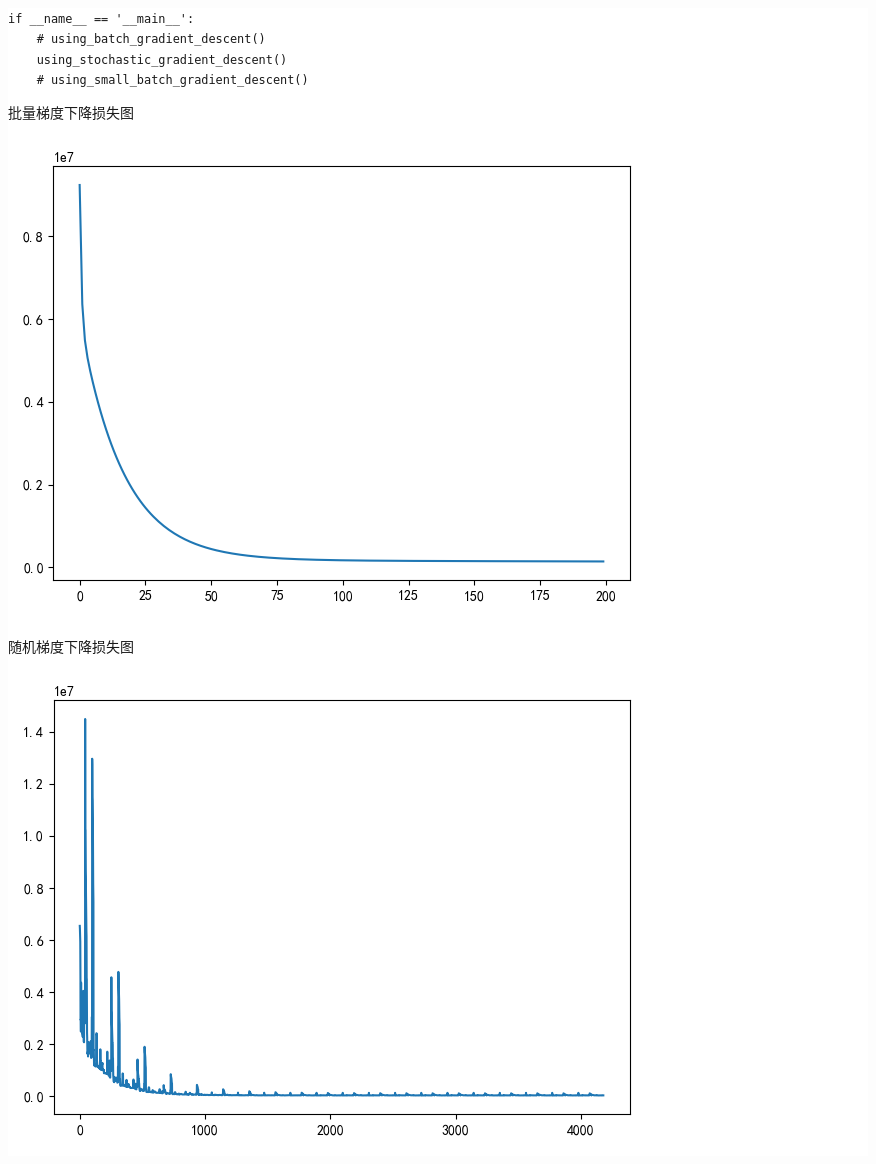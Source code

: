 ```
if __name__ == '__main__':
    # using_batch_gradient_descent()
    using_stochastic_gradient_descent()
    # using_small_batch_gradient_descent()
```

批量梯度下降损失图

![](/imgs/梯度下降/batch.png)

随机梯度下降损失图

![](/imgs/梯度下降/stochastic.png)

